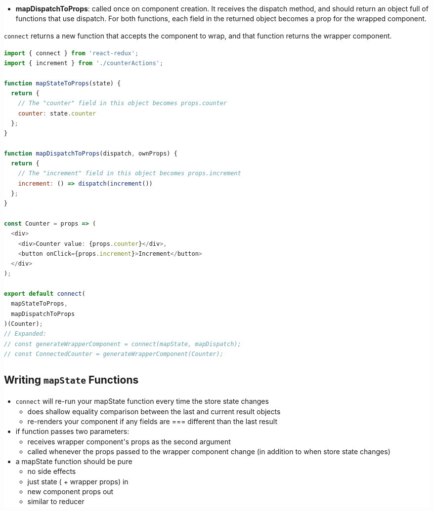 - **mapDispatchToProps**: called once on component creation. It receives the dispatch method, and should return an object full of functions that use dispatch.
  For both functions, each field in the returned object becomes a prop for the wrapped component.

`connect` returns a new function that accepts the component to wrap, and that function returns the wrapper component.

```js
import { connect } from 'react-redux';
import { increment } from './counterActions';

function mapStateToProps(state) {
  return {
    // The "counter" field in this object becomes props.counter
    counter: state.counter
  };
}

function mapDispatchToProps(dispatch, ownProps) {
  return {
    // The "increment" field in this object becomes props.increment
    increment: () => dispatch(increment())
  };
}

const Counter = props => (
  <div>
    <div>Counter value: {props.counter}</div>,
    <button onClick={props.increment}>Increment</button>
  </div>
);

export default connect(
  mapStateToProps,
  mapDispatchToProps
)(Counter);
// Expanded:
// const generateWrapperComponent = connect(mapState, mapDispatch);
// const ConnectedCounter = generateWrapperComponent(Counter);
```

## Writing `mapState` Functions

- `connect` will re-run your mapState function every time the store state changes
  - does shallow equality comparison between the last and current result objects
  - re-renders your component if any fields are === different than the last result
- if function passes two parameters:
  - receives wrapper component's props as the second argument
  - called whenever the props passed to the wrapper component change (in addition to when store state changes)
- a mapState function should be pure
  - no side effects
  - just state ( + wrapper props) in
  - new component props out
  - similar to reducer
